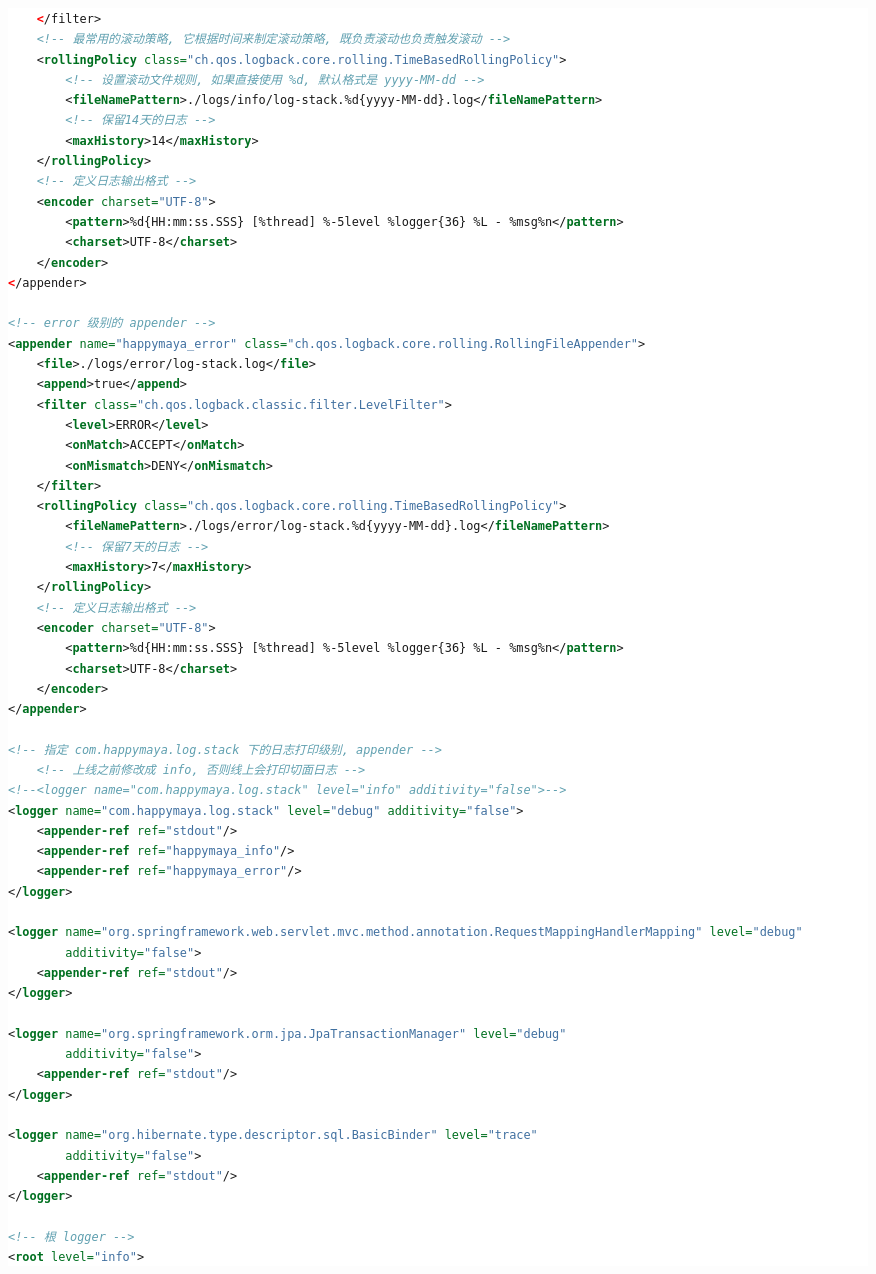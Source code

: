 ```xml
    </filter>
    <!-- 最常用的滚动策略, 它根据时间来制定滚动策略, 既负责滚动也负责触发滚动 -->
    <rollingPolicy class="ch.qos.logback.core.rolling.TimeBasedRollingPolicy">
        <!-- 设置滚动文件规则, 如果直接使用 %d, 默认格式是 yyyy-MM-dd -->
        <fileNamePattern>./logs/info/log-stack.%d{yyyy-MM-dd}.log</fileNamePattern>
        <!-- 保留14天的日志 -->
        <maxHistory>14</maxHistory>
    </rollingPolicy>
    <!-- 定义日志输出格式 -->
    <encoder charset="UTF-8">
        <pattern>%d{HH:mm:ss.SSS} [%thread] %-5level %logger{36} %L - %msg%n</pattern>
        <charset>UTF-8</charset>
    </encoder>
</appender>

<!-- error 级别的 appender -->
<appender name="happymaya_error" class="ch.qos.logback.core.rolling.RollingFileAppender">
    <file>./logs/error/log-stack.log</file>
    <append>true</append>
    <filter class="ch.qos.logback.classic.filter.LevelFilter">
        <level>ERROR</level>
        <onMatch>ACCEPT</onMatch>
        <onMismatch>DENY</onMismatch>
    </filter>
    <rollingPolicy class="ch.qos.logback.core.rolling.TimeBasedRollingPolicy">
        <fileNamePattern>./logs/error/log-stack.%d{yyyy-MM-dd}.log</fileNamePattern>
        <!-- 保留7天的日志 -->
        <maxHistory>7</maxHistory>
    </rollingPolicy>
    <!-- 定义日志输出格式 -->
    <encoder charset="UTF-8">
        <pattern>%d{HH:mm:ss.SSS} [%thread] %-5level %logger{36} %L - %msg%n</pattern>
        <charset>UTF-8</charset>
    </encoder>
</appender>

<!-- 指定 com.happymaya.log.stack 下的日志打印级别, appender -->
    <!-- 上线之前修改成 info, 否则线上会打印切面日志 -->
<!--<logger name="com.happymaya.log.stack" level="info" additivity="false">-->
<logger name="com.happymaya.log.stack" level="debug" additivity="false">
    <appender-ref ref="stdout"/>
    <appender-ref ref="happymaya_info"/>
    <appender-ref ref="happymaya_error"/>
</logger>

<logger name="org.springframework.web.servlet.mvc.method.annotation.RequestMappingHandlerMapping" level="debug"
        additivity="false">
    <appender-ref ref="stdout"/>
</logger>

<logger name="org.springframework.orm.jpa.JpaTransactionManager" level="debug"
        additivity="false">
    <appender-ref ref="stdout"/>
</logger>

<logger name="org.hibernate.type.descriptor.sql.BasicBinder" level="trace"
        additivity="false">
    <appender-ref ref="stdout"/>
</logger>

<!-- 根 logger -->
<root level="info">
```